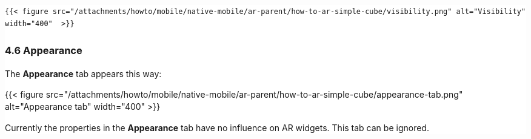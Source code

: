 	{{< figure src="/attachments/howto/mobile/native-mobile/ar-parent/how-to-ar-simple-cube/visibility.png" alt="Visibility"   width="400"  >}}

### 4.6 Appearance

The **Appearance** tab appears this way:

{{< figure src="/attachments/howto/mobile/native-mobile/ar-parent/how-to-ar-simple-cube/appearance-tab.png" alt="Appearance tab"   width="400"  >}}

Currently the properties in the **Appearance** tab have no influence on AR widgets. This tab can be ignored.
